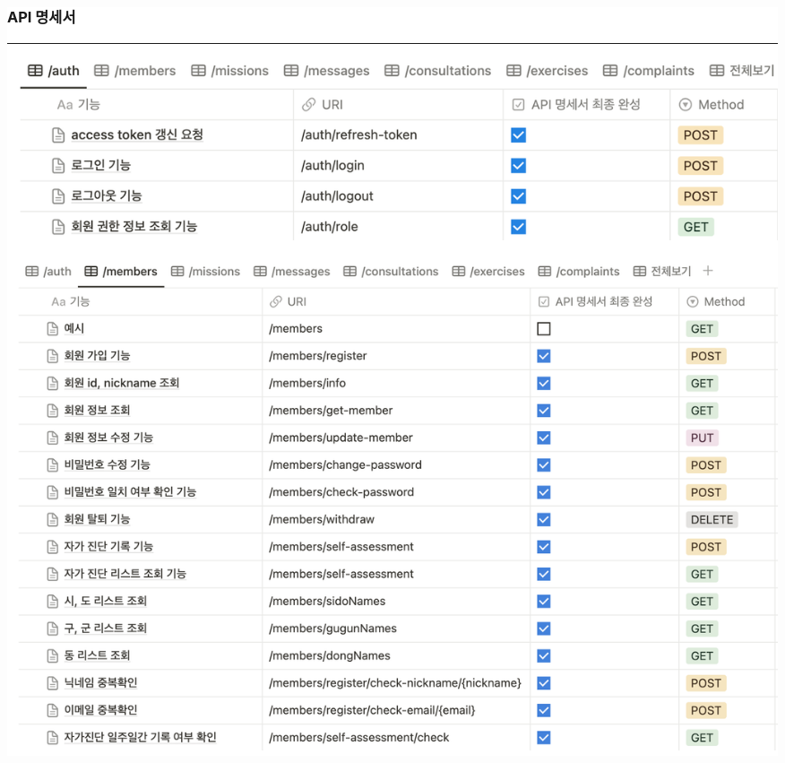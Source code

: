 ### **API 명세서**

---

![스크린샷 2024-08-19 오후 7.38.08.png](README%20ea9d36515a4d49e282fbe6e9305f8784/0dcd9c2c-5db7-404b-8c26-bdc70e2dfc89.png)

![스크린샷 2024-08-19 오후 7.38.58.png](README%20ea9d36515a4d49e282fbe6e9305f8784/%25E1%2584%2589%25E1%2585%25B3%25E1%2584%258F%25E1%2585%25B3%25E1%2584%2585%25E1%2585%25B5%25E1%2586%25AB%25E1%2584%2589%25E1%2585%25A3%25E1%2586%25BA_2024-08-19_%25E1%2584%258B%25E1%2585%25A9%25E1%2584%2592%25E1%2585%25AE_7.38.58.png)
